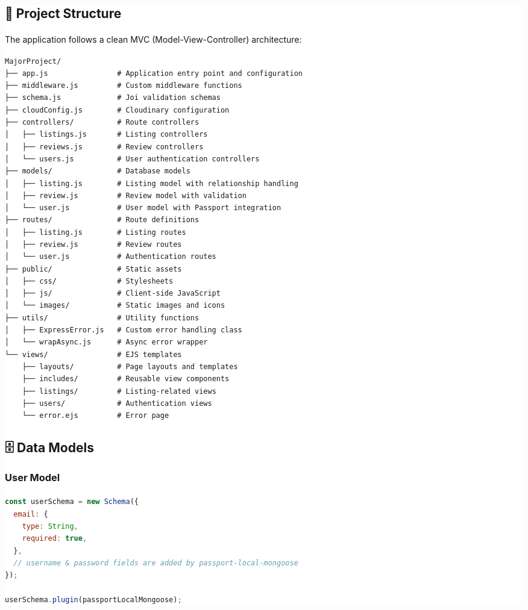 ## 📁 Project Structure

The application follows a clean MVC (Model-View-Controller) architecture:

```
MajorProject/
├── app.js                # Application entry point and configuration
├── middleware.js         # Custom middleware functions
├── schema.js             # Joi validation schemas
├── cloudConfig.js        # Cloudinary configuration
├── controllers/          # Route controllers
│   ├── listings.js       # Listing controllers
│   ├── reviews.js        # Review controllers
│   └── users.js          # User authentication controllers
├── models/               # Database models
│   ├── listing.js        # Listing model with relationship handling
│   ├── review.js         # Review model with validation
│   └── user.js           # User model with Passport integration
├── routes/               # Route definitions
│   ├── listing.js        # Listing routes
│   ├── review.js         # Review routes
│   └── user.js           # Authentication routes
├── public/               # Static assets
│   ├── css/              # Stylesheets
│   ├── js/               # Client-side JavaScript
│   └── images/           # Static images and icons
├── utils/                # Utility functions
│   ├── ExpressError.js   # Custom error handling class
│   └── wrapAsync.js      # Async error wrapper
└── views/                # EJS templates
    ├── layouts/          # Page layouts and templates
    ├── includes/         # Reusable view components
    ├── listings/         # Listing-related views
    ├── users/            # Authentication views
    └── error.ejs         # Error page
```

## 🗄️ Data Models

### User Model

```javascript
const userSchema = new Schema({
  email: {
    type: String,
    required: true,
  },
  // username & password fields are added by passport-local-mongoose
});

userSchema.plugin(passportLocalMongoose);
```
